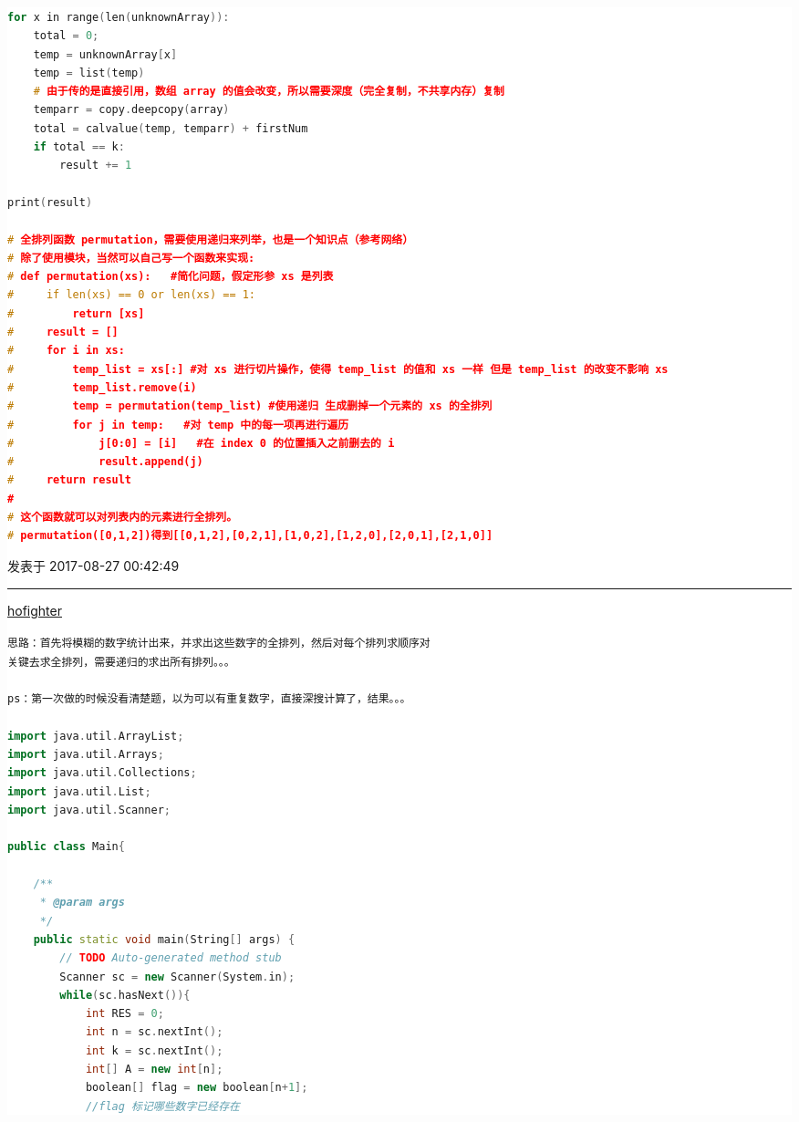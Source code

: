 ```cpp
for x in range(len(unknownArray)):
    total = 0;
    temp = unknownArray[x]
    temp = list(temp)
    # 由于传的是直接引用，数组 array 的值会改变，所以需要深度（完全复制，不共享内存）复制
    temparr = copy.deepcopy(array)
    total = calvalue(temp, temparr) + firstNum
    if total == k:
        result += 1

print(result)

# 全排列函数 permutation，需要使用递归来列举，也是一个知识点（参考网络）
# 除了使用模块，当然可以自己写一个函数来实现:
# def permutation(xs):   #简化问题，假定形参 xs 是列表
#     if len(xs) == 0 or len(xs) == 1:
#         return [xs]
#     result = []
#     for i in xs:
#         temp_list = xs[:] #对 xs 进行切片操作，使得 temp_list 的值和 xs 一样 但是 temp_list 的改变不影响 xs
#         temp_list.remove(i)
#         temp = permutation(temp_list) #使用递归 生成删掉一个元素的 xs 的全排列
#         for j in temp:   #对 temp 中的每一项再进行遍历
#             j[0:0] = [i]   #在 index 0 的位置插入之前删去的 i
#             result.append(j)
#     return result
#
# 这个函数就可以对列表内的元素进行全排列。
# permutation([0,1,2])得到[[0,1,2],[0,2,1],[1,0,2],[1,2,0],[2,0,1],[2,1,0]]

```

发表于 2017-08-27 00:42:49

* * *

[hofighter](https://www.nowcoder.com/profile/876232)

```cpp
思路：首先将模糊的数字统计出来，并求出这些数字的全排列，然后对每个排列求顺序对
关键去求全排列，需要递归的求出所有排列。。。

ps：第一次做的时候没看清楚题，以为可以有重复数字，直接深搜计算了，结果。。。

import java.util.ArrayList;
import java.util.Arrays;
import java.util.Collections;
import java.util.List;
import java.util.Scanner;

public class Main{

	/**
	 * @param args
	 */
	public static void main(String[] args) {
		// TODO Auto-generated method stub
		Scanner sc = new Scanner(System.in);
		while(sc.hasNext()){
			int RES = 0;
			int n = sc.nextInt();
			int k = sc.nextInt();
			int[] A = new int[n];
			boolean[] flag = new boolean[n+1];
			//flag 标记哪些数字已经存在
```